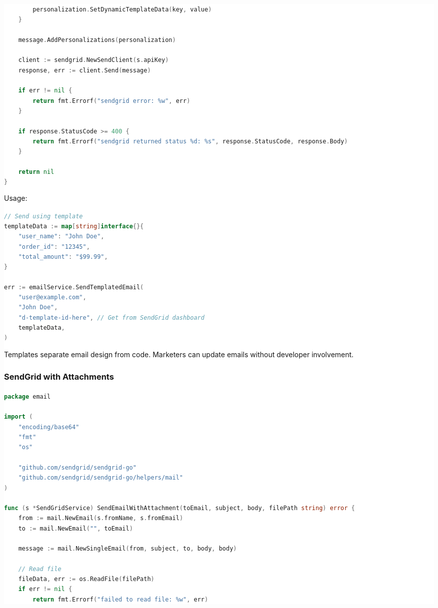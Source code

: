 ```go
        personalization.SetDynamicTemplateData(key, value)
    }

    message.AddPersonalizations(personalization)

    client := sendgrid.NewSendClient(s.apiKey)
    response, err := client.Send(message)

    if err != nil {
        return fmt.Errorf("sendgrid error: %w", err)
    }

    if response.StatusCode >= 400 {
        return fmt.Errorf("sendgrid returned status %d: %s", response.StatusCode, response.Body)
    }

    return nil
}
```

Usage:

```go
// Send using template
templateData := map[string]interface{}{
    "user_name": "John Doe",
    "order_id": "12345",
    "total_amount": "$99.99",
}

err := emailService.SendTemplatedEmail(
    "user@example.com",
    "John Doe",
    "d-template-id-here", // Get from SendGrid dashboard
    templateData,
)
```

Templates separate email design from code. Marketers can update emails without developer involvement.

### SendGrid with Attachments

```go
package email

import (
    "encoding/base64"
    "fmt"
    "os"

    "github.com/sendgrid/sendgrid-go"
    "github.com/sendgrid/sendgrid-go/helpers/mail"
)

func (s *SendGridService) SendEmailWithAttachment(toEmail, subject, body, filePath string) error {
    from := mail.NewEmail(s.fromName, s.fromEmail)
    to := mail.NewEmail("", toEmail)

    message := mail.NewSingleEmail(from, subject, to, body, body)

    // Read file
    fileData, err := os.ReadFile(filePath)
    if err != nil {
        return fmt.Errorf("failed to read file: %w", err)
```